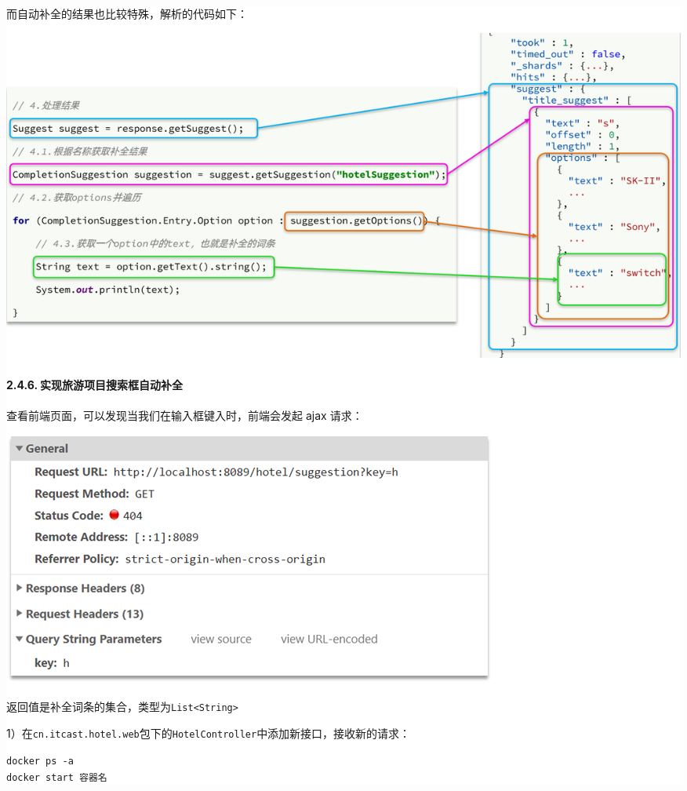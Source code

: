 而自动补全的结果也比较特殊，解析的代码如下：

![](<assets/1740016775018.png>)

#### 2.4.6. 实现旅游项目搜索框自动补全

查看前端页面，可以发现当我们在输入框键入时，前端会发起 ajax 请求：

![](<assets/1740016775282.png>)

返回值是补全词条的集合，类型为`List<String>`

1）在`cn.itcast.hotel.web`包下的`HotelController`中添加新接口，接收新的请求：

```
docker ps -a
docker start 容器名
```
